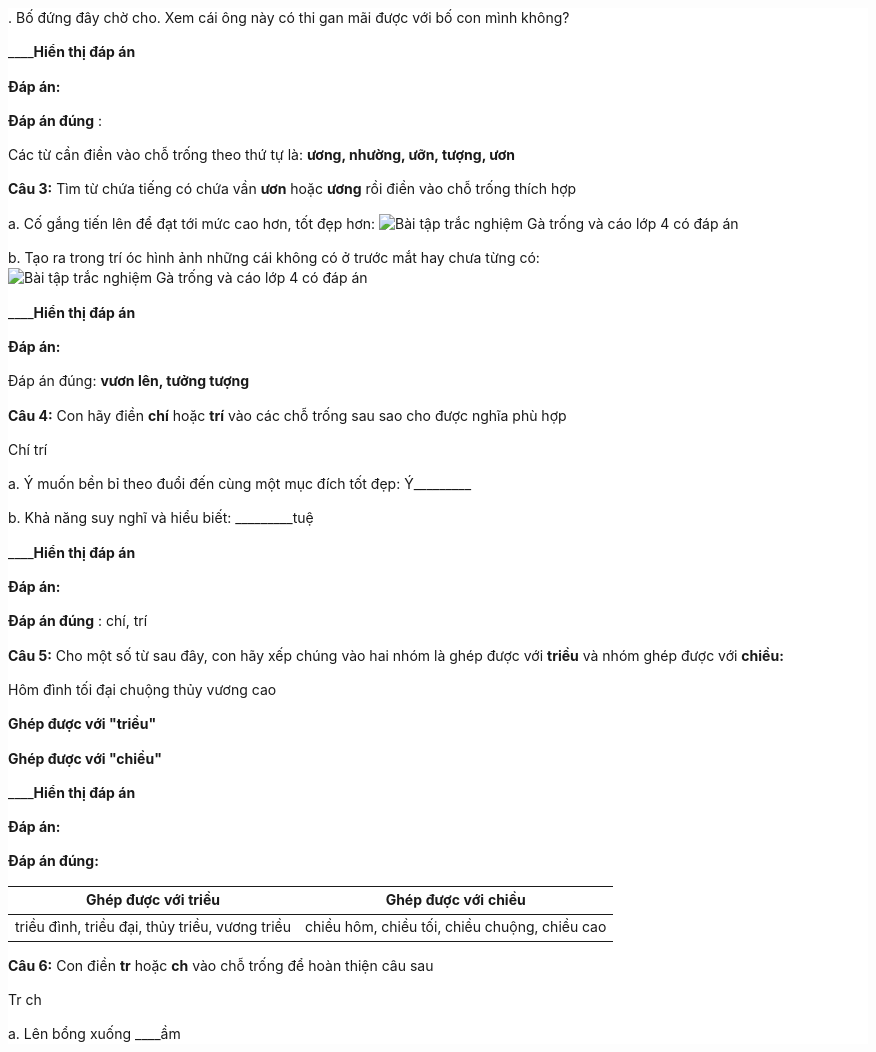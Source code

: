 . Bố đứng đây chờ cho. Xem cái ông này có thi gan mãi được với bố con mình không?

____**Hiển thị đáp án**

**Đáp án:**

**Đáp án đúng** :

Các từ cần điền vào chỗ trống theo thứ tự là: **ương, nhường, ưỡn, tượng, ươn**

**Câu 3:** Tìm từ chứa tiếng có chứa vần **ươn** hoặc **ương** rồi điền vào chỗ trống thích hợp

a. Cố gắng tiến lên để đạt tới mức cao hơn, tốt đẹp hơn: ![Bài tập trắc nghiệm Gà trống và cáo lớp 4 có đáp án](https://vietjack.com/tieng-viet-lop-4/images/trac-nghiem-chinh-ta-ga-trong-va-cao-phan-biet-tr-ch-uon-uong-117280.PNG)

b. Tạo ra trong trí óc hình ảnh những cái không có ở trước mắt hay chưa từng có: ![Bài tập trắc nghiệm Gà trống và cáo lớp 4 có đáp án](https://vietjack.com/tieng-viet-lop-4/images/trac-nghiem-chinh-ta-ga-trong-va-cao-phan-biet-tr-ch-uon-uong-117280.PNG)

____**Hiển thị đáp án**

**Đáp án:**

Đáp án đúng: **vươn lên, tưởng tượng**

**Câu 4:** Con hãy điền **chí** hoặc **trí** vào các chỗ trống sau sao cho được nghĩa phù hợp

Chí trí

a. Ý muốn bền bỉ theo đuổi đến cùng một mục đích tốt đẹp: Ý_________

b. Khả năng suy nghĩ và hiểu biết: _________tuệ

____**Hiển thị đáp án**

**Đáp án:**

**Đáp án đúng** : chí, trí

**Câu 5:** Cho một số từ sau đây, con hãy xếp chúng vào hai nhóm là ghép được với **triều** và nhóm ghép được với **chiều:**

Hôm đình tối đại chuộng thủy vương cao

**Ghép được với "triều"**

**Ghép được với "chiều"**

____**Hiển thị đáp án**

**Đáp án:**

**Đáp án đúng:**

Ghép được với **triều** |  Ghép được với **chiều**  
---|---  
triều đình, triều đại, thủy triều, vương triều |  chiều hôm, chiều tối, chiều chuộng, chiều cao  
  
**Câu 6:** Con điền **tr** hoặc **ch** vào chỗ trống để hoàn thiện câu sau

Tr ch

a. Lên bổng xuống ____ầm
